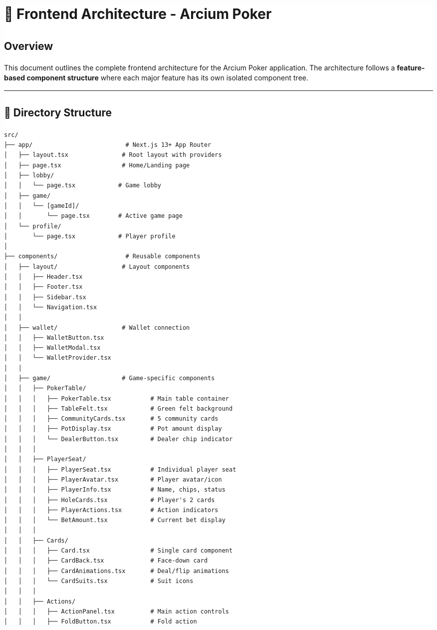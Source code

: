 # 🎨 Frontend Architecture - Arcium Poker

## Overview

This document outlines the complete frontend architecture for the Arcium Poker application. The architecture follows a **feature-based component structure** where each major feature has its own isolated component tree.

---

## 📁 Directory Structure

```
src/
├── app/                          # Next.js 13+ App Router
│   ├── layout.tsx               # Root layout with providers
│   ├── page.tsx                 # Home/Landing page
│   ├── lobby/
│   │   └── page.tsx            # Game lobby
│   ├── game/
│   │   └── [gameId]/
│   │       └── page.tsx        # Active game page
│   └── profile/
│       └── page.tsx            # Player profile
│
├── components/                   # Reusable components
│   ├── layout/                  # Layout components
│   │   ├── Header.tsx
│   │   ├── Footer.tsx
│   │   ├── Sidebar.tsx
│   │   └── Navigation.tsx
│   │
│   ├── wallet/                  # Wallet connection
│   │   ├── WalletButton.tsx
│   │   ├── WalletModal.tsx
│   │   └── WalletProvider.tsx
│   │
│   ├── game/                    # Game-specific components
│   │   ├── PokerTable/
│   │   │   ├── PokerTable.tsx           # Main table container
│   │   │   ├── TableFelt.tsx            # Green felt background
│   │   │   ├── CommunityCards.tsx       # 5 community cards
│   │   │   ├── PotDisplay.tsx           # Pot amount display
│   │   │   └── DealerButton.tsx         # Dealer chip indicator
│   │   │
│   │   ├── PlayerSeat/
│   │   │   ├── PlayerSeat.tsx           # Individual player seat
│   │   │   ├── PlayerAvatar.tsx         # Player avatar/icon
│   │   │   ├── PlayerInfo.tsx           # Name, chips, status
│   │   │   ├── HoleCards.tsx            # Player's 2 cards
│   │   │   ├── PlayerActions.tsx        # Action indicators
│   │   │   └── BetAmount.tsx            # Current bet display
│   │   │
│   │   ├── Cards/
│   │   │   ├── Card.tsx                 # Single card component
│   │   │   ├── CardBack.tsx             # Face-down card
│   │   │   ├── CardAnimations.tsx       # Deal/flip animations
│   │   │   └── CardSuits.tsx            # Suit icons
│   │   │
│   │   ├── Actions/
│   │   │   ├── ActionPanel.tsx          # Main action controls
│   │   │   ├── FoldButton.tsx           # Fold action
```